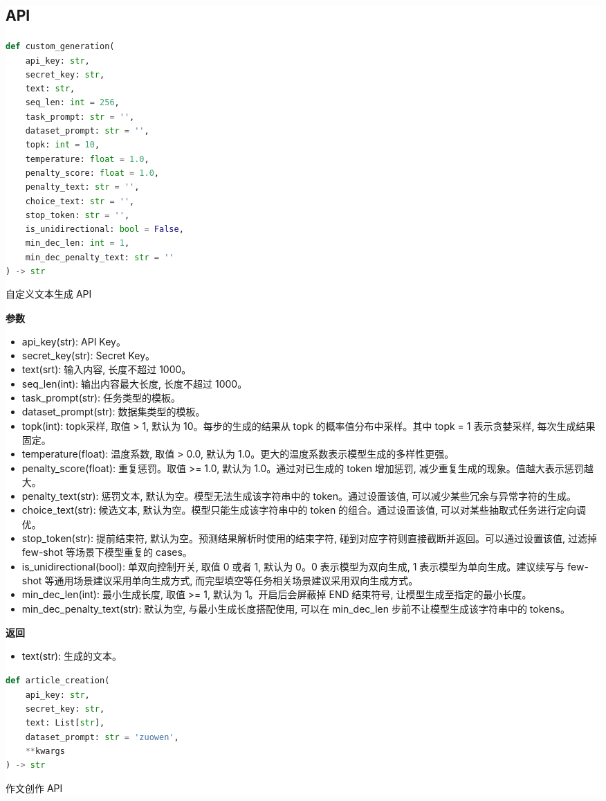 ## API
```python
def custom_generation(
    api_key: str, 
    secret_key: str, 
    text: str, 
    seq_len: int = 256, 
    task_prompt: str = '', 
    dataset_prompt: str = '', 
    topk: int = 10,
    temperature: float = 1.0, 
    penalty_score: float = 1.0, 
    penalty_text: str = '',  
    choice_text: str = '', 
    stop_token: str = '',
    is_unidirectional: bool = False, 
    min_dec_len: int = 1, 
    min_dec_penalty_text: str = ''
) -> str
```
自定义文本生成 API

**参数**
* api_key(str): API Key。
* secret_key(str): Secret Key。
* text(srt): 输入内容, 长度不超过 1000。
* seq_len(int): 输出内容最大长度, 长度不超过 1000。
* task_prompt(str): 任务类型的模板。
* dataset_prompt(str): 数据集类型的模板。
* topk(int): topk采样, 取值 > 1, 默认为 10。每步的生成的结果从 topk 的概率值分布中采样。其中 topk = 1 表示贪婪采样, 每次生成结果固定。
* temperature(float): 温度系数, 取值 > 0.0, 默认为 1.0。更大的温度系数表示模型生成的多样性更强。
* penalty_score(float): 重复惩罚。取值 >= 1.0, 默认为 1.0。通过对已生成的 token 增加惩罚, 减少重复生成的现象。值越大表示惩罚越大。
* penalty_text(str): 惩罚文本, 默认为空。模型无法生成该字符串中的 token。通过设置该值, 可以减少某些冗余与异常字符的生成。
* choice_text(str): 候选文本, 默认为空。模型只能生成该字符串中的 token 的组合。通过设置该值, 可以对某些抽取式任务进行定向调优。
* stop_token(str): 提前结束符, 默认为空。预测结果解析时使用的结束字符, 碰到对应字符则直接截断并返回。可以通过设置该值, 过滤掉 few-shot 等场景下模型重复的 cases。
* is_unidirectional(bool): 单双向控制开关, 取值 0 或者 1, 默认为 0。0 表示模型为双向生成, 1 表示模型为单向生成。建议续写与 few-shot 等通用场景建议采用单向生成方式, 而完型填空等任务相关场景建议采用双向生成方式。
* min_dec_len(int): 最小生成长度, 取值 >= 1, 默认为 1。开启后会屏蔽掉 END 结束符号, 让模型生成至指定的最小长度。
* min_dec_penalty_text(str): 默认为空, 与最小生成长度搭配使用, 可以在 min_dec_len 步前不让模型生成该字符串中的 tokens。

**返回**
* text(str): 生成的文本。

```python
def article_creation(
    api_key: str, 
    secret_key: str, 
    text: List[str], 
    dataset_prompt: str = 'zuowen', 
    **kwargs
) -> str
```
作文创作 API
